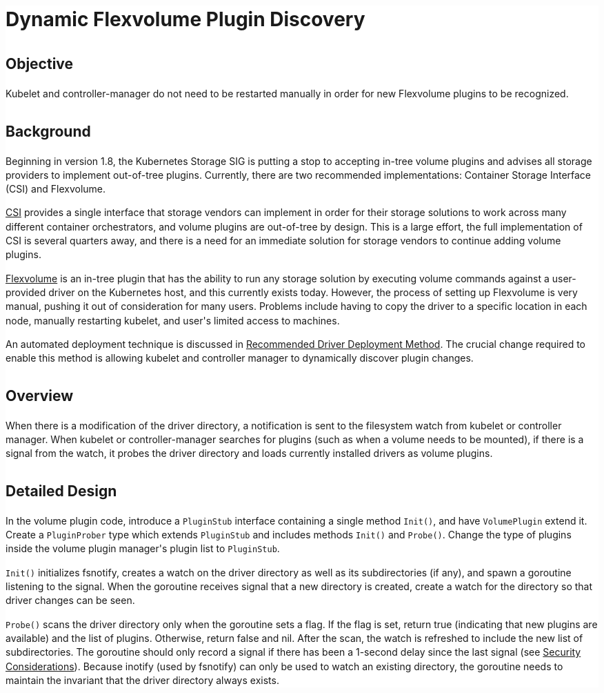 # **Dynamic Flexvolume Plugin Discovery**

## **Objective**

Kubelet and controller-manager do not need to be restarted manually in order for new Flexvolume plugins to be recognized.

## **Background**

Beginning in version 1.8, the Kubernetes Storage SIG is putting a stop to accepting in-tree volume plugins and advises all storage providers to implement out-of-tree plugins. Currently, there are two recommended implementations: Container Storage Interface (CSI) and Flexvolume.

[CSI](https://github.com/container-storage-interface/spec/blob/master/spec.md) provides a single interface that storage vendors can implement in order for their storage solutions to work across many different container orchestrators, and volume plugins are out-of-tree by design. This is a large effort, the full implementation of CSI is several quarters away, and there is a need for an immediate solution for storage vendors to continue adding volume plugins.

[Flexvolume](https://github.com/kubernetes/community/blob/master/contributors/devel/flexvolume.md) is an in-tree plugin that has the ability to run any storage solution by executing volume commands against a user-provided driver on the Kubernetes host, and this currently exists today. However, the process of setting up Flexvolume is very manual, pushing it out of consideration for many users. Problems include having to copy the driver to a specific location in each node, manually restarting kubelet, and user's limited access to machines.

An automated deployment technique is discussed in [Recommended Driver Deployment Method](#recommended-driver-deployment-method). The crucial change required to enable this method is allowing kubelet and controller manager to dynamically discover plugin changes.


## **Overview**

When there is a modification of the driver directory, a notification is sent to the filesystem watch from kubelet or controller manager. When kubelet or controller-manager searches for plugins (such as when a volume needs to be mounted), if there is a signal from the watch, it probes the driver directory and loads currently installed drivers as volume plugins.


## **Detailed Design**

In the volume plugin code, introduce a `PluginStub` interface containing a single method `Init()`, and have `VolumePlugin` extend it. Create a `PluginProber` type which extends `PluginStub` and includes methods `Init()` and `Probe()`. Change the type of plugins inside the volume plugin manager's plugin list to `PluginStub`.

`Init()` initializes fsnotify, creates a watch on the driver directory as well as its subdirectories (if any), and spawn a goroutine listening to the signal. When the goroutine receives signal that a new directory is created, create a watch for the directory so that driver changes can be seen.

`Probe()` scans the driver directory only when the goroutine sets a flag. If the flag is set, return true (indicating that new plugins are available) and the list of plugins. Otherwise, return false and nil. After the scan, the watch is refreshed to include the new list of subdirectories. The goroutine should only record a signal if there has been a 1-second delay since the last signal (see [Security Considerations](#security-considerations)). Because inotify (used by fsnotify) can only be used to watch an existing directory, the goroutine needs to maintain the invariant that the driver directory always exists.
